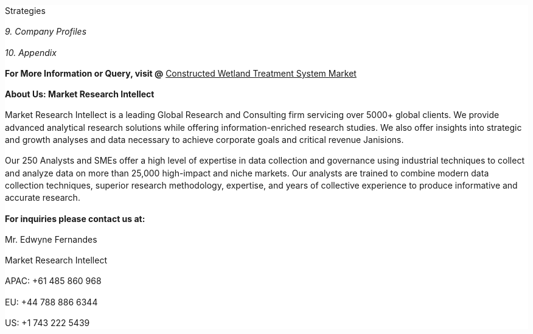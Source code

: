 Strategies</span></em></li></ul><p><em><span class="font-[700]">9. Company Profiles</span></em></p><p><em><span class="font-[700]">10. Appendix</span></em></p><p><span class="font-[700]"><strong>For More Information or Query, visit&nbsp;@</strong>&nbsp;</span><span class="font-[700]"><a href="https://www.marketresearchintellect.com/product/constructed-wetland-treatment-system-market/?utm_source=Linkedin&utm_medium=832" target="_blank" data-tracking-control-name="article-ssr-frontend-pulse_little-text-block" data-tracking-will-navigate="" data-test-link="">Constructed Wetland Treatment System Market</a></span></p><p><strong><span class="font-[700]">About Us: Market Research Intellect</span></strong></p><p><span class="">Market Research Intellect is a leading Global Research and Consulting firm servicing over 5000+ global clients. We provide advanced analytical research solutions while offering information-enriched research studies.&nbsp;</span>We also offer insights into strategic and growth analyses and data necessary to achieve corporate goals and critical revenue Janisions.</p><p><span class="">Our 250 Analysts and SMEs offer a high level of expertise in data collection and governance using industrial techniques to collect and analyze data on more than 25,000 high-impact and niche markets. Our analysts are trained to combine modern data collection techniques, superior research methodology, expertise, and years of collective experience to produce informative and accurate research.</span></p><p><strong>For inquiries please contact us at:</strong></p><p>Mr. Edwyne Fernandes</p><p>Market Research Intellect</p><p>APAC: +61 485 860 968</p><p>EU: +44 788 886 6344</p><p>US: +1 743 222 5439</p>
